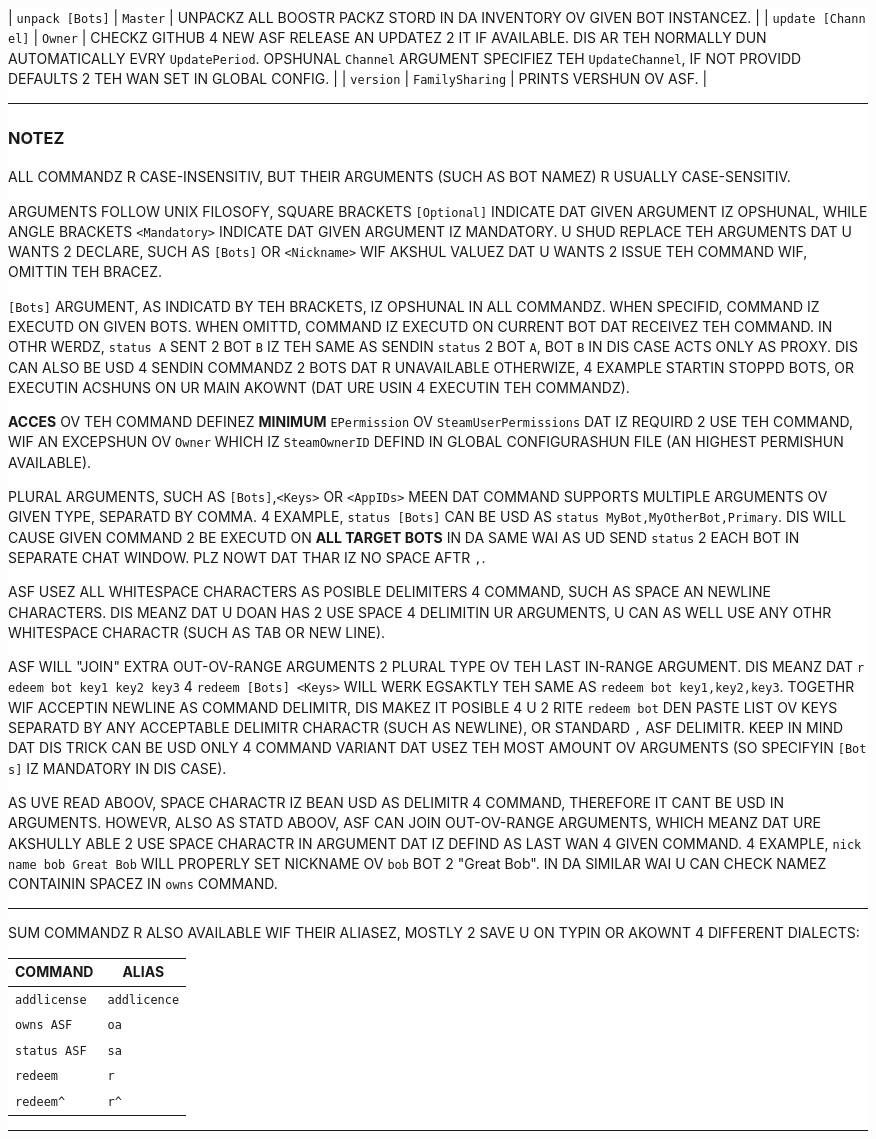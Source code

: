 | `unpack [Bots]`                                                      | `Master`        | UNPACKZ ALL BOOSTR PACKZ STORD IN DA INVENTORY OV GIVEN BOT INSTANCEZ.                                                                                                                                                                                                                                        |
| `update [Channel]`                                                   | `Owner`         | CHECKZ GITHUB 4 NEW ASF RELEASE AN UPDATEZ 2 IT IF AVAILABLE. DIS AR TEH NORMALLY DUN AUTOMATICALLY EVRY `UpdatePeriod`. OPSHUNAL `Channel` ARGUMENT SPECIFIEZ TEH `UpdateChannel`, IF NOT PROVIDD DEFAULTS 2 TEH WAN SET IN GLOBAL CONFIG.                                                                   |
| `version`                                                            | `FamilySharing` | PRINTS VERSHUN OV ASF.                                                                                                                                                                                                                                                                                        |

---

### NOTEZ

ALL COMMANDZ R CASE-INSENSITIV, BUT THEIR ARGUMENTS (SUCH AS BOT NAMEZ) R USUALLY CASE-SENSITIV.

ARGUMENTS FOLLOW UNIX FILOSOFY, SQUARE BRACKETS `[Optional]` INDICATE DAT GIVEN ARGUMENT IZ OPSHUNAL, WHILE ANGLE BRACKETS `<Mandatory>` INDICATE DAT GIVEN ARGUMENT IZ MANDATORY. U SHUD REPLACE TEH ARGUMENTS DAT U WANTS 2 DECLARE, SUCH AS `[Bots]` OR `<Nickname>` WIF AKSHUL VALUEZ DAT U WANTS 2 ISSUE TEH COMMAND WIF, OMITTIN TEH BRACEZ.

`[Bots]` ARGUMENT, AS INDICATD BY TEH BRACKETS, IZ OPSHUNAL IN ALL COMMANDZ. WHEN SPECIFID, COMMAND IZ EXECUTD ON GIVEN BOTS. WHEN OMITTD, COMMAND IZ EXECUTD ON CURRENT BOT DAT RECEIVEZ TEH COMMAND. IN OTHR WERDZ, `status A` SENT 2 BOT `B` IZ TEH SAME AS SENDIN `status` 2 BOT `A`, BOT `B` IN DIS CASE ACTS ONLY AS PROXY. DIS CAN ALSO BE USD 4 SENDIN COMMANDZ 2 BOTS DAT R UNAVAILABLE OTHERWIZE, 4 EXAMPLE STARTIN STOPPD BOTS, OR EXECUTIN ACSHUNS ON UR MAIN AKOWNT (DAT URE USIN 4 EXECUTIN TEH COMMANDZ).

**ACCES** OV TEH COMMAND DEFINEZ **MINIMUM** `EPermission` OV `SteamUserPermissions` DAT IZ REQUIRD 2 USE TEH COMMAND, WIF AN EXCEPSHUN OV `Owner` WHICH IZ `SteamOwnerID` DEFIND IN GLOBAL CONFIGURASHUN FILE (AN HIGHEST PERMISHUN AVAILABLE).

PLURAL ARGUMENTS, SUCH AS `[Bots]`,`<Keys>` OR `<AppIDs>` MEEN DAT COMMAND SUPPORTS MULTIPLE ARGUMENTS OV GIVEN TYPE, SEPARATD BY COMMA. 4 EXAMPLE, `status [Bots]` CAN BE USD AS `status MyBot,MyOtherBot,Primary`. DIS WILL CAUSE GIVEN COMMAND 2 BE EXECUTD ON **ALL TARGET BOTS** IN DA SAME WAI AS UD SEND `status` 2 EACH BOT IN SEPARATE CHAT WINDOW. PLZ NOWT DAT THAR IZ NO SPACE AFTR `,`.

ASF USEZ ALL WHITESPACE CHARACTERS AS POSIBLE DELIMITERS 4 COMMAND, SUCH AS SPACE AN NEWLINE CHARACTERS. DIS MEANZ DAT U DOAN HAS 2 USE SPACE 4 DELIMITIN UR ARGUMENTS, U CAN AS WELL USE ANY OTHR WHITESPACE CHARACTR (SUCH AS TAB OR NEW LINE).

ASF WILL "JOIN" EXTRA OUT-OV-RANGE ARGUMENTS 2 PLURAL TYPE OV TEH LAST IN-RANGE ARGUMENT. DIS MEANZ DAT `redeem bot key1 key2 key3` 4 `redeem [Bots] <Keys>` WILL WERK EGSAKTLY TEH SAME AS `redeem bot key1,key2,key3`. TOGETHR WIF ACCEPTIN NEWLINE AS COMMAND DELIMITR, DIS MAKEZ IT POSIBLE 4 U 2 RITE `redeem bot` DEN PASTE LIST OV KEYS SEPARATD BY ANY ACCEPTABLE DELIMITR CHARACTR (SUCH AS NEWLINE), OR STANDARD `,` ASF DELIMITR. KEEP IN MIND DAT DIS TRICK CAN BE USD ONLY 4 COMMAND VARIANT DAT USEZ TEH MOST AMOUNT OV ARGUMENTS (SO SPECIFYIN `[Bots]` IZ MANDATORY IN DIS CASE).

AS UVE READ ABOOV, SPACE CHARACTR IZ BEAN USD AS DELIMITR 4 COMMAND, THEREFORE IT CANT BE USD IN ARGUMENTS. HOWEVR, ALSO AS STATD ABOOV, ASF CAN JOIN OUT-OV-RANGE ARGUMENTS, WHICH MEANZ DAT URE AKSHULLY ABLE 2 USE SPACE CHARACTR IN ARGUMENT DAT IZ DEFIND AS LAST WAN 4 GIVEN COMMAND. 4 EXAMPLE, `nickname bob Great Bob` WILL PROPERLY SET NICKNAME OV `bob` BOT 2 "Great Bob". IN DA SIMILAR WAI U CAN CHECK NAMEZ CONTAININ SPACEZ IN `owns` COMMAND.

---

SUM COMMANDZ R ALSO AVAILABLE WIF THEIR ALIASEZ, MOSTLY 2 SAVE U ON TYPIN OR AKOWNT 4 DIFFERENT DIALECTS:

| COMMAND      | ALIAS        |
| ------------ | ------------ |
| `addlicense` | `addlicence` |
| `owns ASF`   | `oa`         |
| `status ASF` | `sa`         |
| `redeem`     | `r`          |
| `redeem^`    | `r^`         |

---